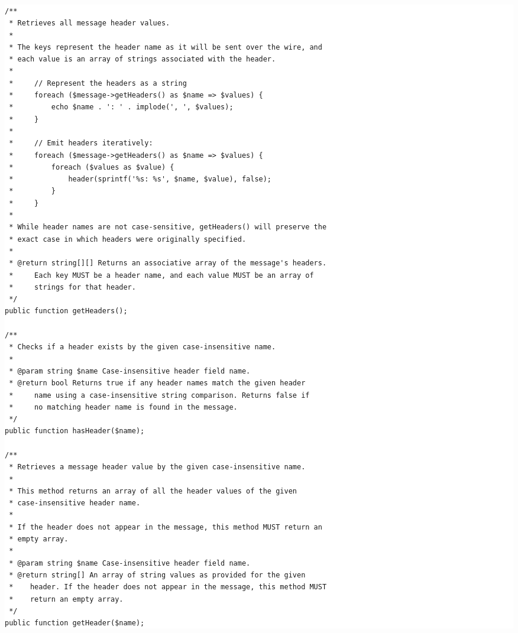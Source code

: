     /**
     * Retrieves all message header values.
     *
     * The keys represent the header name as it will be sent over the wire, and
     * each value is an array of strings associated with the header.
     *
     *     // Represent the headers as a string
     *     foreach ($message->getHeaders() as $name => $values) {
     *         echo $name . ': ' . implode(', ', $values);
     *     }
     *
     *     // Emit headers iteratively:
     *     foreach ($message->getHeaders() as $name => $values) {
     *         foreach ($values as $value) {
     *             header(sprintf('%s: %s', $name, $value), false);
     *         }
     *     }
     *
     * While header names are not case-sensitive, getHeaders() will preserve the
     * exact case in which headers were originally specified.
     *
     * @return string[][] Returns an associative array of the message's headers.
     *     Each key MUST be a header name, and each value MUST be an array of
     *     strings for that header.
     */
    public function getHeaders();

    /**
     * Checks if a header exists by the given case-insensitive name.
     *
     * @param string $name Case-insensitive header field name.
     * @return bool Returns true if any header names match the given header
     *     name using a case-insensitive string comparison. Returns false if
     *     no matching header name is found in the message.
     */
    public function hasHeader($name);

    /**
     * Retrieves a message header value by the given case-insensitive name.
     *
     * This method returns an array of all the header values of the given
     * case-insensitive header name.
     *
     * If the header does not appear in the message, this method MUST return an
     * empty array.
     *
     * @param string $name Case-insensitive header field name.
     * @return string[] An array of string values as provided for the given
     *    header. If the header does not appear in the message, this method MUST
     *    return an empty array.
     */
    public function getHeader($name);
